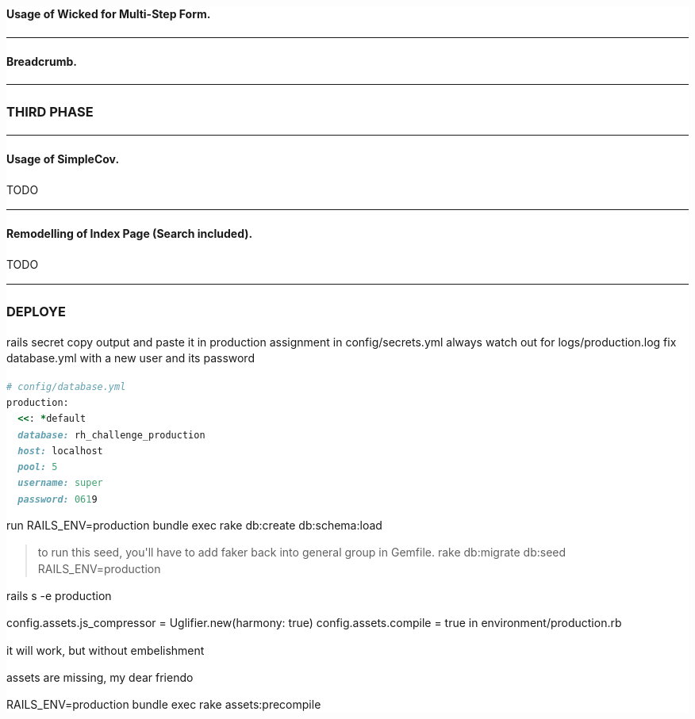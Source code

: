 
#### Usage of Wicked for Multi-Step Form. 

---

#### Breadcrumb. 

---

### THIRD PHASE

---

#### Usage of SimpleCov.

TODO

---

#### Remodelling of Index Page (Search included).

TODO

---

### DEPLOYE

rails secret
copy output and paste it in production assignment in config/secrets.yml
always watch out for logs/production.log
fix database.yml with a new user and its password

```ruby
# config/database.yml
production:
  <<: *default
  database: rh_challenge_production
  host: localhost
  pool: 5
  username: super
  password: 0619
```

run RAILS_ENV=production bundle exec rake db:create db:schema:load
> to run this seed, you'll have to add faker back into general group in Gemfile.
rake db:migrate db:seed RAILS_ENV=production

rails s -e production

  config.assets.js_compressor = Uglifier.new(harmony: true)
  config.assets.compile = true
  in environment/production.rb

it will work, but without embelishment

assets are missing, my dear friendo

RAILS_ENV=production bundle exec rake assets:precompile


